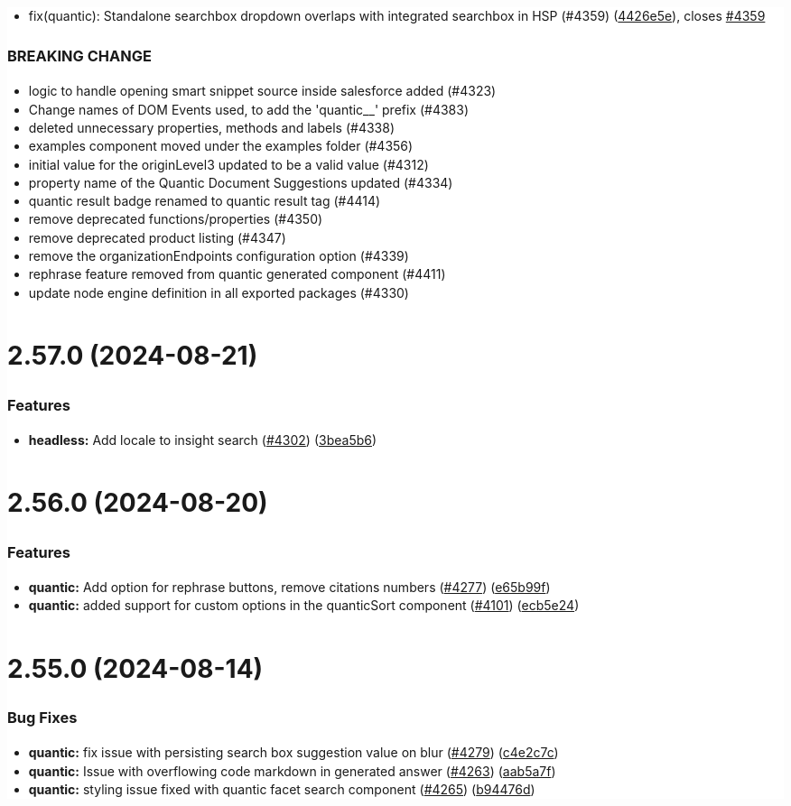 - fix(quantic): Standalone searchbox dropdown overlaps with integrated searchbox in HSP (#4359) ([4426e5e](https://github.com/coveo/ui-kit/commits/4426e5e)), closes [#4359](https://github.com/coveo/ui-kit/issues/4359)

### BREAKING CHANGE

- logic to handle opening smart snippet source inside salesforce added (#4323)
- Change names of DOM Events used, to add the 'quantic\_\_' prefix (#4383)
- deleted unnecessary properties, methods and labels (#4338)
- examples component moved under the examples folder (#4356)
- initial value for the originLevel3 updated to be a valid value (#4312)
- property name of the Quantic Document Suggestions updated (#4334)
- quantic result badge renamed to quantic result tag (#4414)
- remove deprecated functions/properties (#4350)
- remove deprecated product listing (#4347)
- remove the organizationEndpoints configuration option (#4339)
- rephrase feature removed from quantic generated component (#4411)
- update node engine definition in all exported packages (#4330)

# 2.57.0 (2024-08-21)

### Features

- **headless:** Add locale to insight search ([#4302](https://github.com/coveo/ui-kit/issues/4302)) ([3bea5b6](https://github.com/coveo/ui-kit/commits/3bea5b6df981f514f158fc530ee2e4428421b3e6))

# 2.56.0 (2024-08-20)

### Features

- **quantic:** Add option for rephrase buttons, remove citations numbers ([#4277](https://github.com/coveo/ui-kit/issues/4277)) ([e65b99f](https://github.com/coveo/ui-kit/commits/e65b99f2bf1b8f2fead1595942a439731dd3f623))
- **quantic:** added support for custom options in the quanticSort component ([#4101](https://github.com/coveo/ui-kit/issues/4101)) ([ecb5e24](https://github.com/coveo/ui-kit/commits/ecb5e2484b80822356dba24130e8058deb1413a6))

# 2.55.0 (2024-08-14)

### Bug Fixes

- **quantic:** fix issue with persisting search box suggestion value on blur ([#4279](https://github.com/coveo/ui-kit/issues/4279)) ([c4e2c7c](https://github.com/coveo/ui-kit/commits/c4e2c7c6a4a36d67499f67a858ea2b9e233e1c5f))
- **quantic:** Issue with overflowing code markdown in generated answer ([#4263](https://github.com/coveo/ui-kit/issues/4263)) ([aab5a7f](https://github.com/coveo/ui-kit/commits/aab5a7f33524fc3526a83060a3b913eccf34ac69))
- **quantic:** styling issue fixed with quantic facet search component ([#4265](https://github.com/coveo/ui-kit/issues/4265)) ([b94476d](https://github.com/coveo/ui-kit/commits/b94476dd746c87ffd0e9340e66d1703fb7728e7a))
